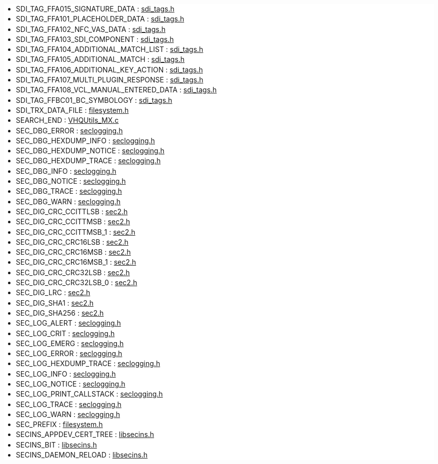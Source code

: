 - SDI_TAG_FFA015_SIGNATURE_DATA : <a href="src_2sdi__tags_8h.md#a434e3afec4334c2420d9c18f9894c5b0">sdi_tags.h</a>
- SDI_TAG_FFA101_PLACEHOLDER_DATA : <a href="src_2sdi__tags_8h.md#a66cb1330e0e709d10378464b7ffb412c">sdi_tags.h</a>
- SDI_TAG_FFA102_NFC_VAS_DATA : <a href="src_2sdi__tags_8h.md#a24c9eec6da663455d0664a2a83970126">sdi_tags.h</a>
- SDI_TAG_FFA103_SDI_COMPONENT : <a href="src_2sdi__tags_8h.md#a6199789271e34207ba2234f2c243d05e">sdi_tags.h</a>
- SDI_TAG_FFA104_ADDITIONAL_MATCH_LIST : <a href="src_2sdi__tags_8h.md#ad3874dacfc200291293dea042179bcb7">sdi_tags.h</a>
- SDI_TAG_FFA105_ADDITIONAL_MATCH : <a href="src_2sdi__tags_8h.md#ad879bdda134aec054b91e5f0b64016d9">sdi_tags.h</a>
- SDI_TAG_FFA106_ADDITIONAL_KEY_ACTION : <a href="src_2sdi__tags_8h.md#af3effdde01482a170b1328c74f9037d2">sdi_tags.h</a>
- SDI_TAG_FFA107_MULTI_PLUGIN_RESPONSE : <a href="src_2sdi__tags_8h.md#a36f4d5f9041f32fcfa48ce9f9abe6a61">sdi_tags.h</a>
- SDI_TAG_FFA108_VCL_MANUAL_ENTERED_DATA : <a href="src_2sdi__tags_8h.md#a7ac428788599b0ad0c3379620129ebd4">sdi_tags.h</a>
- SDI_TAG_FFBC01_BC_SYMBOLOGY : <a href="src_2sdi__tags_8h.md#a160686834e69098fce37ea5f3ba1f5ac">sdi_tags.h</a>
- SDI_TRX_DATA_FILE : <a href="filesystem_8h.md#ad43412fa537783d4c924f9e4e9a964d3">filesystem.h</a>
- SEARCH_END : <a href="_v_h_q_utils___m_x_8c.md#a242552d38e0eafc349b7b8d3d24de403">VHQUtils_MX.c</a>
- SEC_DBG_ERROR : <a href="seclogging_8h.md#afb37a7176709bf62eacbce873c2ca00f">seclogging.h</a>
- SEC_DBG_HEXDUMP_INFO : <a href="seclogging_8h.md#a2cf9ca8f17b040664f7b4bed2b6824db">seclogging.h</a>
- SEC_DBG_HEXDUMP_NOTICE : <a href="seclogging_8h.md#a5bbcd3044fa422a9a354ba32d5db4a76">seclogging.h</a>
- SEC_DBG_HEXDUMP_TRACE : <a href="seclogging_8h.md#aac251c3b586091a676c4484811568f0a">seclogging.h</a>
- SEC_DBG_INFO : <a href="seclogging_8h.md#a9dfef20e6e2917ee0e5ea1def5d4033c">seclogging.h</a>
- SEC_DBG_NOTICE : <a href="seclogging_8h.md#ae54abd59888d9e1940cc81e17c8744af">seclogging.h</a>
- SEC_DBG_TRACE : <a href="seclogging_8h.md#ad74f4b5d9cebe2bf474f7ee3bdf6109f">seclogging.h</a>
- SEC_DBG_WARN : <a href="seclogging_8h.md#aac2f1efecc4eb792d92a4c38c2414a93">seclogging.h</a>
- SEC_DIG_CRC_CCITTLSB : <a href="sec2_8h.md#a1463c80d1d739b81637dac31adecc598">sec2.h</a>
- SEC_DIG_CRC_CCITTMSB : <a href="sec2_8h.md#a5ff31b6c862259163d973fe6209439b8">sec2.h</a>
- SEC_DIG_CRC_CCITTMSB_1 : <a href="sec2_8h.md#a8a12be3d68ab3a36ef04fd6e8af8ab0c">sec2.h</a>
- SEC_DIG_CRC_CRC16LSB : <a href="sec2_8h.md#aca070225bd66db0dd0bc905358b29f54">sec2.h</a>
- SEC_DIG_CRC_CRC16MSB : <a href="sec2_8h.md#a09580e0dd07cc522b13c374bbbbc2827">sec2.h</a>
- SEC_DIG_CRC_CRC16MSB_1 : <a href="sec2_8h.md#acbd0c64cfbbf2f6f00c456bb3f1cdf68">sec2.h</a>
- SEC_DIG_CRC_CRC32LSB : <a href="sec2_8h.md#a6e1c1fff6b1365257831fa838061a0ce">sec2.h</a>
- SEC_DIG_CRC_CRC32LSB_0 : <a href="sec2_8h.md#a4b3f79cea54a03185ee8732ffcab054e">sec2.h</a>
- SEC_DIG_LRC : <a href="sec2_8h.md#a327f5ad0464b22d7322ecdcbda1964c4">sec2.h</a>
- SEC_DIG_SHA1 : <a href="sec2_8h.md#a56708bbab6e35419aa3d74345084e2c5">sec2.h</a>
- SEC_DIG_SHA256 : <a href="sec2_8h.md#ad5a20012bc13d3d0c3cc1f8f5040ee06">sec2.h</a>
- SEC_LOG_ALERT : <a href="seclogging_8h.md#a978306e6ef449572579abfb701997f7a">seclogging.h</a>
- SEC_LOG_CRIT : <a href="seclogging_8h.md#acc979a6cb518d97cb5df5c3814388421">seclogging.h</a>
- SEC_LOG_EMERG : <a href="seclogging_8h.md#ad01beaff0a14d0f64db1e6e68e01cc9d">seclogging.h</a>
- SEC_LOG_ERROR : <a href="seclogging_8h.md#a08631f7820918469dcdcd29e5c24674a">seclogging.h</a>
- SEC_LOG_HEXDUMP_TRACE : <a href="seclogging_8h.md#a2ae8bd1bf377db6cbfc48eeac4655709">seclogging.h</a>
- SEC_LOG_INFO : <a href="seclogging_8h.md#a56e091545e6f07d7a74c43b0bbbe620e">seclogging.h</a>
- SEC_LOG_NOTICE : <a href="seclogging_8h.md#ae1c77968688fd70cc1f92b4f5464f11a">seclogging.h</a>
- SEC_LOG_PRINT_CALLSTACK : <a href="seclogging_8h.md#a2979f3a50a4daad56bf1d84c32a4beab">seclogging.h</a>
- SEC_LOG_TRACE : <a href="seclogging_8h.md#a32f14167926d4ea28edd1d8924ff1c08">seclogging.h</a>
- SEC_LOG_WARN : <a href="seclogging_8h.md#a3a9738987dcd9c7d2ee90fc560b540d9">seclogging.h</a>
- SEC_PREFIX : <a href="filesystem_8h.md#ab7808bea5a1641bd08d3fdbcbcff28b0">filesystem.h</a>
- SECINS_APPDEV_CERT_TREE : <a href="libsecins_8h.md#a40fd4d2a94bf02052d03c50ea28d79e3">libsecins.h</a>
- SECINS_BIT : <a href="libsecins_8h.md#a8785304d958ff2afa1a1558426060af6">libsecins.h</a>
- SECINS_DAEMON_RELOAD : <a href="libsecins_8h.md#a289823d8b0baa1122164f6dd8da8c79e">libsecins.h</a>